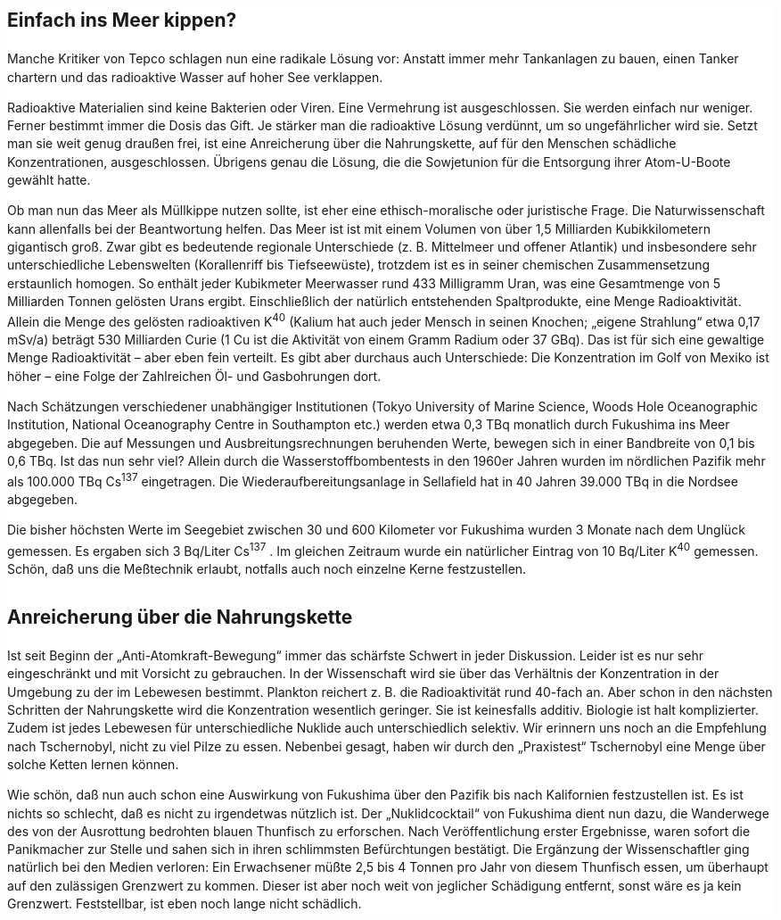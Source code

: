 
## Einfach ins Meer kippen?

Manche Kritiker von Tepco schlagen nun eine radikale Lösung vor: Anstatt immer mehr Tankanlagen zu bauen, einen Tanker chartern und das radioaktive Wasser auf hoher See verklappen.

Radioaktive Materialien sind keine Bakterien oder Viren. Eine Vermehrung ist ausgeschlossen. Sie werden einfach nur weniger. Ferner bestimmt immer die Dosis das Gift. Je stärker man die radioaktive Lösung verdünnt, um so ungefährlicher wird sie. Setzt man sie weit genug draußen frei, ist eine Anreicherung über die Nahrungskette, auf für den Menschen schädliche Konzentrationen, ausgeschlossen. Übrigens genau die Lösung, die die Sowjetunion für die Entsorgung ihrer Atom-U-Boote gewählt hatte.

Ob man nun das Meer als Müllkippe nutzen sollte, ist eher eine ethisch-moralische oder juristische Frage. Die Naturwissenschaft kann allenfalls bei der Beantwortung helfen. Das Meer ist ist mit einem Volumen von über 1,5 Milliarden Kubikkilometern gigantisch groß. Zwar gibt es bedeutende regionale Unterschiede (z. B. Mittelmeer und offener Atlantik) und insbesondere sehr unterschiedliche Lebenswelten (Korallenriff bis Tiefseewüste), trotzdem ist es in seiner chemischen Zusammensetzung erstaunlich homogen. So enthält jeder Kubikmeter Meerwasser rund 433 Milligramm Uran, was eine Gesamtmenge von 5 Milliarden Tonnen gelösten Urans ergibt. Einschließlich der natürlich entstehenden Spaltprodukte, eine Menge Radioaktivität. Allein die Menge des gelösten radioaktiven K<sup>40</sup> (Kalium hat auch jeder Mensch in seinen Knochen; „eigene Strahlung“ etwa 0,17 mSv/a) beträgt 530 Milliarden Curie (1 Cu ist die Aktivität von einem Gramm Radium oder 37 GBq). Das ist für sich eine gewaltige Menge Radioaktivität – aber eben fein verteilt. Es gibt aber durchaus auch Unterschiede: Die Konzentration im Golf von Mexiko ist höher – eine Folge der Zahlreichen Öl- und Gasbohrungen dort.

Nach Schätzungen verschiedener unabhängiger Institutionen (Tokyo University of Marine Science, Woods Hole Oceanographic Institution, National Oceanography Centre in Southampton etc.) werden etwa 0,3 TBq monatlich durch Fukushima ins Meer abgegeben. Die auf Messungen und Ausbreitungsrechnungen beruhenden Werte, bewegen sich in einer Bandbreite von 0,1 bis 0,6 TBq. Ist das nun sehr viel? Allein durch die Wasserstoffbombentests in den 1960er Jahren wurden im nördlichen Pazifik mehr als 100.000 TBq Cs<sup>137</sup> eingetragen. Die Wiederaufbereitungsanlage in Sellafield hat in 40 Jahren 39.000 TBq in die Nordsee abgegeben.

Die bisher höchsten Werte im Seegebiet zwischen 30 und 600 Kilometer vor Fukushima wurden 3 Monate nach dem Unglück gemessen. Es ergaben sich 3 Bq/Liter Cs<sup>137</sup> . Im gleichen Zeitraum wurde ein natürlicher Eintrag von 10 Bq/Liter K<sup>40</sup> gemessen. Schön, daß uns die Meßtechnik erlaubt, notfalls auch noch einzelne Kerne festzustellen.


## Anreicherung über die Nahrungskette

Ist seit Beginn der „Anti-Atomkraft-Bewegung“ immer das schärfste Schwert in jeder Diskussion. Leider ist es nur sehr eingeschränkt und mit Vorsicht zu gebrauchen. In der Wissenschaft wird sie über das Verhältnis der Konzentration in der Umgebung zu der im Lebewesen bestimmt. Plankton reichert z. B. die Radioaktivität rund 40-fach an. Aber schon in den nächsten Schritten der Nahrungskette wird die Konzentration wesentlich geringer. Sie ist keinesfalls additiv. Biologie ist halt komplizierter. Zudem ist jedes Lebewesen für unterschiedliche Nuklide auch unterschiedlich selektiv. Wir erinnern uns noch an die Empfehlung nach Tschernobyl, nicht zu viel Pilze zu essen. Nebenbei gesagt, haben wir durch den „Praxistest“ Tschernobyl eine Menge über solche Ketten lernen können.

Wie schön, daß nun auch schon eine Auswirkung von Fukushima über den Pazifik bis nach Kalifornien festzustellen ist. Es ist nichts so schlecht, daß es nicht zu irgendetwas nützlich ist. Der „Nuklidcocktail“ von Fukushima dient nun dazu, die Wanderwege des von der Ausrottung bedrohten blauen Thunfisch zu erforschen. Nach Veröffentlichung erster Ergebnisse, waren sofort die Panikmacher zur Stelle und sahen sich in ihren schlimmsten Befürchtungen bestätigt. Die Ergänzung der Wissenschaftler ging natürlich bei den Medien verloren: Ein Erwachsener müßte 2,5 bis 4 Tonnen pro Jahr von diesem Thunfisch essen, um überhaupt auf den zulässigen Grenzwert zu kommen. Dieser ist aber noch weit von jeglicher Schädigung entfernt, sonst wäre es ja kein Grenzwert. Feststellbar, ist eben noch lange nicht schädlich.
